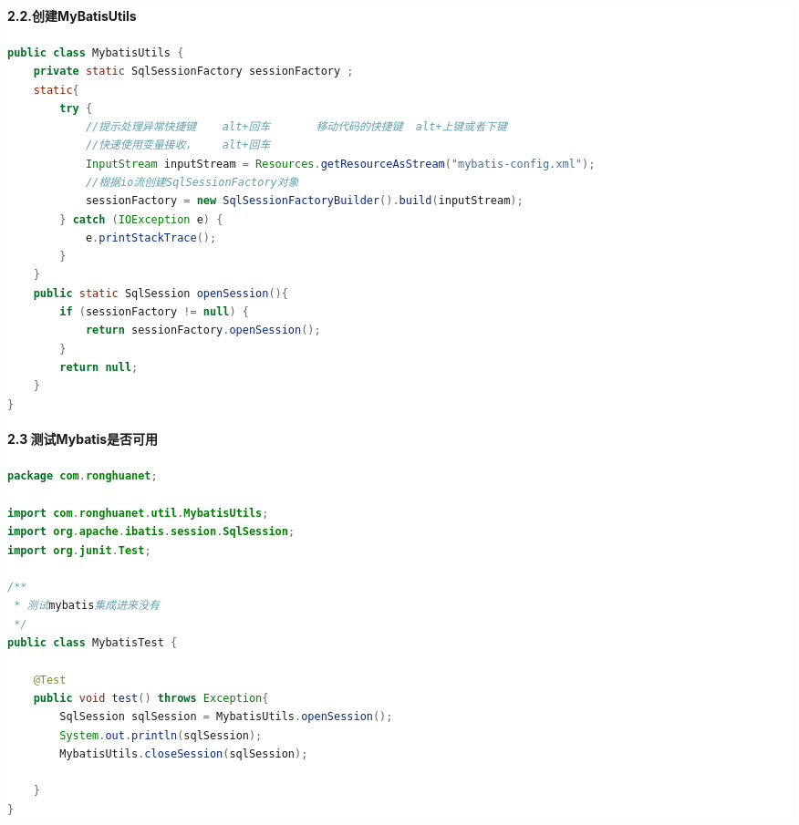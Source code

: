 





#### 2.2.创建MyBatisUtils

```java
public class MybatisUtils {
    private static SqlSessionFactory sessionFactory ;
    static{
        try {
            //提示处理异常快捷键    alt+回车       移动代码的快捷键  alt+上键或者下键
            //快速使用变量接收，    alt+回车
            InputStream inputStream = Resources.getResourceAsStream("mybatis-config.xml");
            //根据io流创建SqlSessionFactory对象
            sessionFactory = new SqlSessionFactoryBuilder().build(inputStream);
        } catch (IOException e) {
            e.printStackTrace();
        }
    }
    public static SqlSession openSession(){
        if (sessionFactory != null) {
            return sessionFactory.openSession();
        }
        return null;
    }
}
```



#### 2.3  测试Mybatis是否可用

```java
package com.ronghuanet;

import com.ronghuanet.util.MybatisUtils;
import org.apache.ibatis.session.SqlSession;
import org.junit.Test;

/**
 * 测试mybatis集成进来没有
 */
public class MybatisTest {

    @Test
    public void test() throws Exception{
        SqlSession sqlSession = MybatisUtils.openSession();
        System.out.println(sqlSession);
        MybatisUtils.closeSession(sqlSession);

    }
}

```
